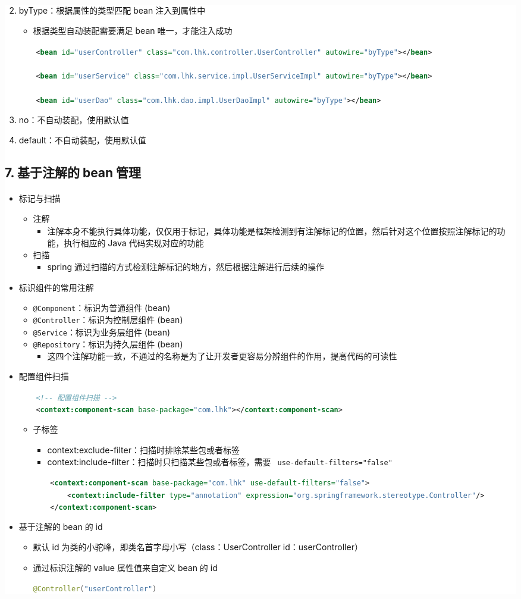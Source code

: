   2. byType：根据属性的类型匹配 bean 注入到属性中

     - 根据类型自动装配需要满足 bean 唯一，才能注入成功

     ```xml
         <bean id="userController" class="com.lhk.controller.UserController" autowire="byType"></bean>
     
         <bean id="userService" class="com.lhk.service.impl.UserServiceImpl" autowire="byType"></bean>
     
         <bean id="userDao" class="com.lhk.dao.impl.UserDaoImpl" autowire="byType"></bean>
     ```

  3. no：不自动装配，使用默认值

  4. default：不自动装配，使用默认值

 

## 7. 基于注解的 bean 管理

- 标记与扫描

  - 注解
    - 注解本身不能执行具体功能，仅仅用于标记，具体功能是框架检测到有注解标记的位置，然后针对这个位置按照注解标记的功能，执行相应的 Java 代码实现对应的功能 
  - 扫描
    - spring 通过扫描的方式检测注解标记的地方，然后根据注解进行后续的操作

- 标识组件的常用注解

  - `@Component`：标识为普通组件 (bean)
  - `@Controller`：标识为控制层组件 (bean)
  - `@Service`：标识为业务层组件 (bean)
  - `@Repository`：标识为持久层组件 (bean)
    - 这四个注解功能一致，不通过的名称是为了让开发者更容易分辨组件的作用，提高代码的可读性

- 配置组件扫描

  ```xml
      <!-- 配置组件扫描 -->
      <context:component-scan base-package="com.lhk"></context:component-scan>
  ```

  - 子标签

    - context:exclude-filter：扫描时排除某些包或者标签
    - context:include-filter：扫描时只扫描某些包或者标签，需要 ` use-default-filters="false"`

    ```xml
        <context:component-scan base-package="com.lhk" use-default-filters="false">
            <context:include-filter type="annotation" expression="org.springframework.stereotype.Controller"/>
        </context:component-scan>
    ```

- 基于注解的 bean 的 id

  - 默认 id 为类的小驼峰，即类名首字母小写（class：UserController  id：userController）

  - 通过标识注解的 value 属性值来自定义 bean 的 id 

    ```java
    @Controller("userController")
    ```
